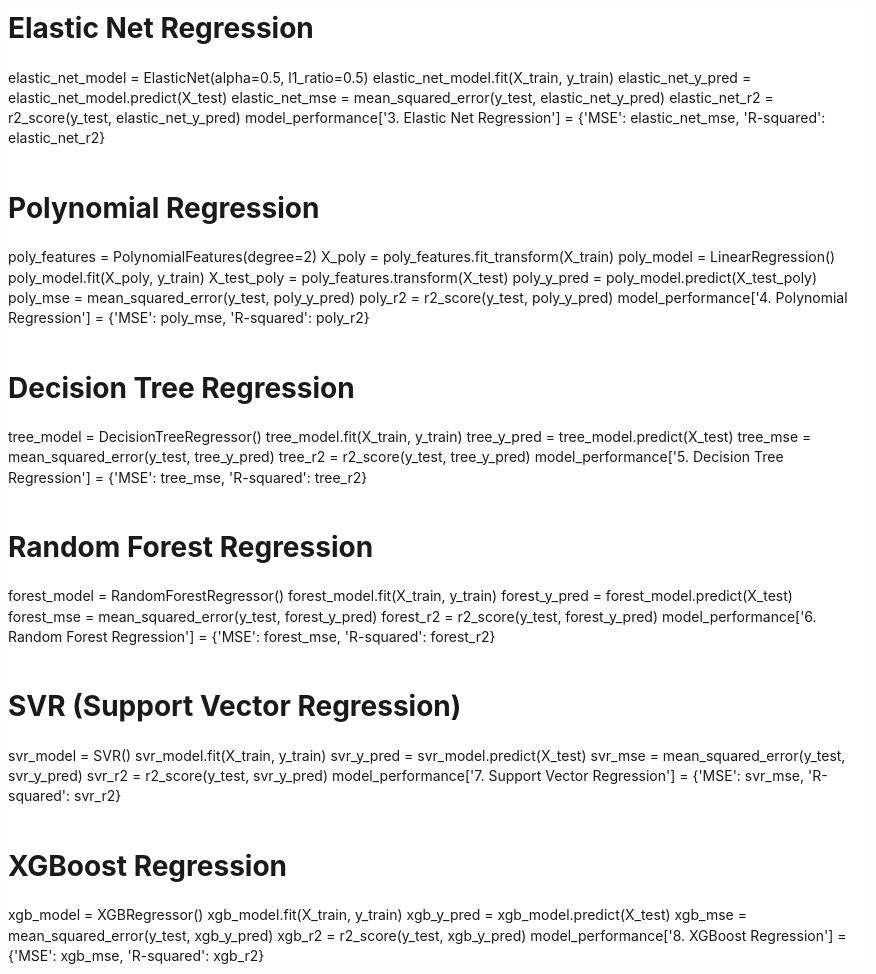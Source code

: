 # Elastic Net Regression
elastic_net_model = ElasticNet(alpha=0.5, l1_ratio=0.5)
elastic_net_model.fit(X_train, y_train)
elastic_net_y_pred = elastic_net_model.predict(X_test)
elastic_net_mse = mean_squared_error(y_test, elastic_net_y_pred)
elastic_net_r2 = r2_score(y_test, elastic_net_y_pred)
model_performance['3. Elastic Net Regression'] = {'MSE': elastic_net_mse, 'R-squared': elastic_net_r2}

# Polynomial Regression
poly_features = PolynomialFeatures(degree=2)
X_poly = poly_features.fit_transform(X_train)
poly_model = LinearRegression()
poly_model.fit(X_poly, y_train)
X_test_poly = poly_features.transform(X_test)
poly_y_pred = poly_model.predict(X_test_poly)
poly_mse = mean_squared_error(y_test, poly_y_pred)
poly_r2 = r2_score(y_test, poly_y_pred)
model_performance['4. Polynomial Regression'] = {'MSE': poly_mse, 'R-squared': poly_r2}

# Decision Tree Regression
tree_model = DecisionTreeRegressor()
tree_model.fit(X_train, y_train)
tree_y_pred = tree_model.predict(X_test)
tree_mse = mean_squared_error(y_test, tree_y_pred)
tree_r2 = r2_score(y_test, tree_y_pred)
model_performance['5. Decision Tree Regression'] = {'MSE': tree_mse, 'R-squared': tree_r2}

# Random Forest Regression
forest_model = RandomForestRegressor()
forest_model.fit(X_train, y_train)
forest_y_pred = forest_model.predict(X_test)
forest_mse = mean_squared_error(y_test, forest_y_pred)
forest_r2 = r2_score(y_test, forest_y_pred)
model_performance['6. Random Forest Regression'] = {'MSE': forest_mse, 'R-squared': forest_r2}

# SVR (Support Vector Regression)
svr_model = SVR()
svr_model.fit(X_train, y_train)
svr_y_pred = svr_model.predict(X_test)
svr_mse = mean_squared_error(y_test, svr_y_pred)
svr_r2 = r2_score(y_test, svr_y_pred)
model_performance['7. Support Vector Regression'] = {'MSE': svr_mse, 'R-squared': svr_r2}

# XGBoost Regression
xgb_model = XGBRegressor()
xgb_model.fit(X_train, y_train)
xgb_y_pred = xgb_model.predict(X_test)
xgb_mse = mean_squared_error(y_test, xgb_y_pred)
xgb_r2 = r2_score(y_test, xgb_y_pred)
model_performance['8. XGBoost Regression'] = {'MSE': xgb_mse, 'R-squared': xgb_r2}
